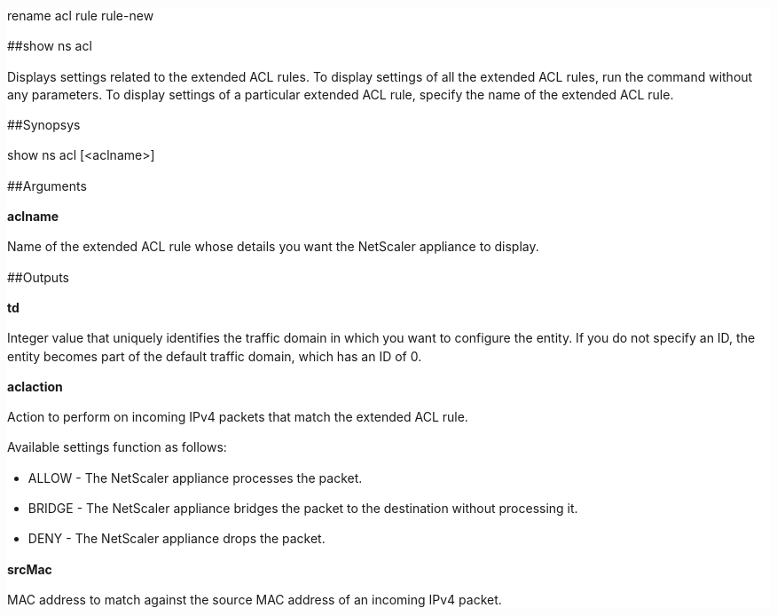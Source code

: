 

rename acl rule rule-new



##show ns acl



Displays settings related to the extended ACL rules. To display settings of all the extended ACL rules, run the command without any parameters. To display settings of a particular extended ACL rule, specify the name of the extended ACL rule.





##Synopsys



show ns acl [&lt;aclname>]





##Arguments



<b>aclname</b>

Name of the extended ACL rule whose details you want the NetScaler appliance to display.







##Outputs



<b>td</b>

Integer value that uniquely identifies the traffic domain in which you want to configure the entity. If you do not specify an ID, the entity becomes part of the default traffic domain, which has an ID of 0.



<b>aclaction</b>

Action to perform on incoming IPv4 packets that match the extended ACL rule.

Available settings function as follows:

* ALLOW - The NetScaler appliance processes the packet.

* BRIDGE - The NetScaler appliance bridges the packet to the destination without processing it.

* DENY - The NetScaler appliance drops the packet.



<b>srcMac</b>

MAC address to match against the source MAC address of an incoming IPv4 packet.


